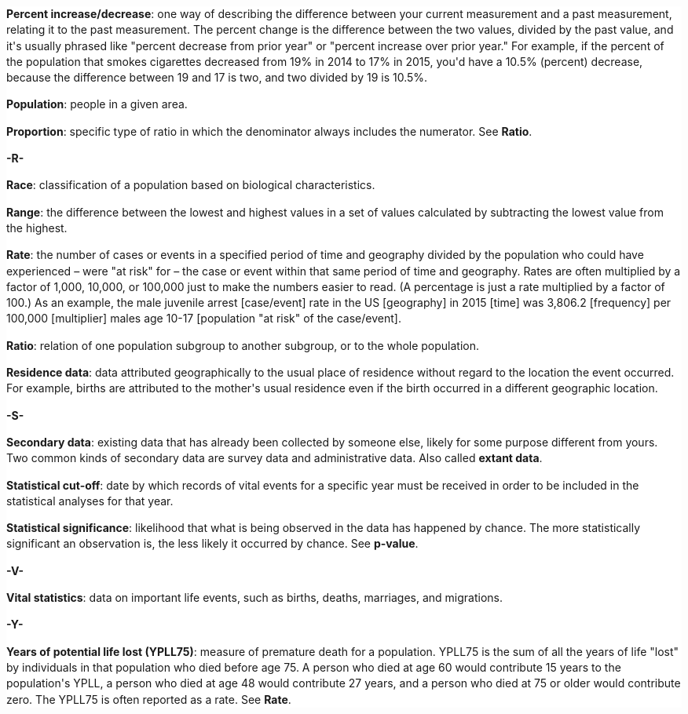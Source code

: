 **Percent increase/decrease**: one way of describing the difference between your current measurement and a past measurement, relating it to the past measurement. The percent change is the difference between the two values, divided by the past value, and it's usually phrased like "percent decrease from prior year" or "percent increase over prior year." For example, if the percent of the population that smokes cigarettes decreased from 19% in 2014 to 17% in 2015, you'd have a 10.5% (percent) decrease, because the difference between 19 and 17 is two, and two divided by 19 is 10.5%.

**Population**: people in a given area.

**Proportion**: specific type of ratio in which the denominator always includes the numerator. See **Ratio**.

**-R-**

**Race**: classification of a population based on biological characteristics.

**Range**: the difference between the lowest and highest values in a set of values calculated by subtracting the lowest value from the highest.

**Rate**: the number of cases or events in a specified period of time and geography divided by the population who could have experienced – were "at risk" for – the case or event within that same period of time and geography. Rates are often multiplied by a factor of 1,000, 10,000, or 100,000 just to make the numbers easier to read. (A percentage is just a rate multiplied by a factor of 100.) As an example, the male juvenile arrest [case/event] rate in the US [geography] in 2015 [time] was 3,806.2 [frequency] per 100,000 [multiplier] males age 10-17 [population "at risk" of the case/event].

**Ratio**: relation of one population subgroup to another subgroup, or to the whole population.

**Residence data**: data attributed geographically to the usual place of residence without regard to the location the event occurred. For example, births are attributed to the mother's usual residence even if the birth occurred in a different geographic location.

**-S-**

**Secondary data**: existing data that has already been collected by someone else, likely for some purpose different from yours. Two common kinds of secondary data are survey data and administrative data. Also called **extant data**.

**Statistical cut-off**: date by which records of vital events for a specific year must be received in order to be included in the statistical analyses for that year.

**Statistical significance**: likelihood that what is being observed in the data has happened by chance. The more statistically significant an observation is, the less likely it occurred by chance. See **p-value**.

**-V-**

**Vital statistics**: data on important life events, such as births, deaths, marriages, and migrations.

**-Y-**

**Years of potential life lost (YPLL75)**: measure of premature death for a population. YPLL75 is the sum of all the years of life "lost" by individuals in that population who died before age 75. A person who died at age 60 would contribute 15 years to the population's YPLL, a person who died at age 48 would contribute 27 years, and a person who died at 75 or older would contribute zero. The YPLL75 is often reported as a rate. See **Rate**.